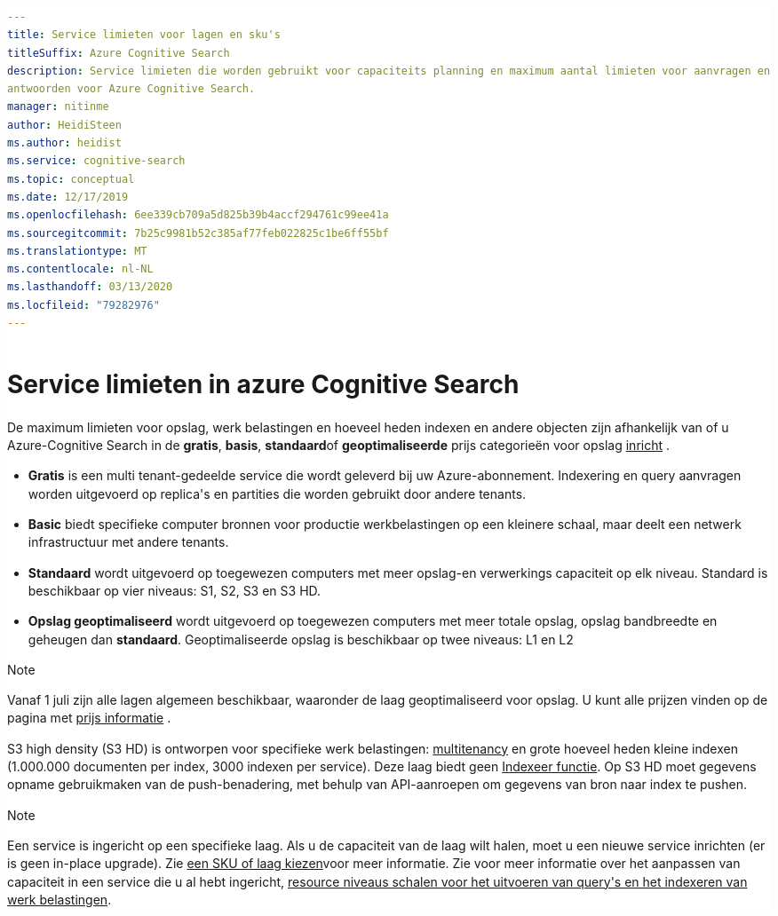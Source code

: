 ```yaml
---
title: Service limieten voor lagen en sku's
titleSuffix: Azure Cognitive Search
description: Service limieten die worden gebruikt voor capaciteits planning en maximum aantal limieten voor aanvragen en antwoorden voor Azure Cognitive Search.
manager: nitinme
author: HeidiSteen
ms.author: heidist
ms.service: cognitive-search
ms.topic: conceptual
ms.date: 12/17/2019
ms.openlocfilehash: 6ee339cb709a5d825b39b4accf294761c99ee41a
ms.sourcegitcommit: 7b25c9981b52c385af77feb022825c1be6ff55bf
ms.translationtype: MT
ms.contentlocale: nl-NL
ms.lasthandoff: 03/13/2020
ms.locfileid: "79282976"
---
```

# <a name="service-limits-in-azure-cognitive-search"></a>Service limieten in azure Cognitive Search

De maximum limieten voor opslag, werk belastingen en hoeveel heden indexen en andere objecten zijn afhankelijk van of u Azure-Cognitive Search in de **gratis**, **basis**, **standaard**of **geoptimaliseerde** prijs categorieën voor opslag [inricht](search-create-service-portal.md) .

+ **Gratis** is een multi tenant-gedeelde service die wordt geleverd bij uw Azure-abonnement. Indexering en query aanvragen worden uitgevoerd op replica's en partities die worden gebruikt door andere tenants.

+ **Basic** biedt specifieke computer bronnen voor productie werkbelastingen op een kleinere schaal, maar deelt een netwerk infrastructuur met andere tenants.

+ **Standaard** wordt uitgevoerd op toegewezen computers met meer opslag-en verwerkings capaciteit op elk niveau. Standard is beschikbaar op vier niveaus: S1, S2, S3 en S3 HD.

+ **Opslag geoptimaliseerd** wordt uitgevoerd op toegewezen computers met meer totale opslag, opslag bandbreedte en geheugen dan **standaard**. Geoptimaliseerde opslag is beschikbaar op twee niveaus: L1 en L2

> [!NOTE]
> Vanaf 1 juli zijn alle lagen algemeen beschikbaar, waaronder de laag geoptimaliseerd voor opslag. U kunt alle prijzen vinden op de pagina met [prijs informatie](https://azure.microsoft.com/pricing/details/search/) .

  S3 high density (S3 HD) is ontworpen voor specifieke werk belastingen: [multitenancy](search-modeling-multitenant-saas-applications.md) en grote hoeveel heden kleine indexen (1.000.000 documenten per index, 3000 indexen per service). Deze laag biedt geen [Indexeer functie](search-indexer-overview.md). Op S3 HD moet gegevens opname gebruikmaken van de push-benadering, met behulp van API-aanroepen om gegevens van bron naar index te pushen. 

> [!NOTE]
> Een service is ingericht op een specifieke laag. Als u de capaciteit van de laag wilt halen, moet u een nieuwe service inrichten (er is geen in-place upgrade). Zie [een SKU of laag kiezen](search-sku-tier.md)voor meer informatie. Zie voor meer informatie over het aanpassen van capaciteit in een service die u al hebt ingericht, [resource niveaus schalen voor het uitvoeren van query's en het indexeren van werk belastingen](search-capacity-planning.md).
>

